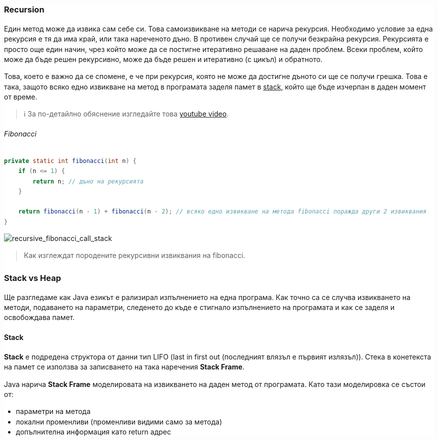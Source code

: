 ### Recursion

Един метод може да извика сам себе си. Това самоизвикване на методи се нарича рекурсия.
Необходимо условие за една рекурсия е тя да има край, или така нареченото дъно.
В противен случай ще се получи безкрайна рекурсия. Рекурсията е просто още един начин, чрез който може да се постигне 
итеративно решаване на даден проблем. Всеки проблем, който може да бъде решен рекурсивно, 
може да бъде решен и итеративно (с цикъл) и обратното.

Това, което е важно да се спомене, е че при рекурсия, която не може да достигне дъното си ще се получи грешка.
Това е така, защото всяко едно извикване на метод в програмата заделя памет в [stack](#stack-vs-heap), 
който ще бъде изчерпан в даден момент от време.

> ℹ️ За по-детайлно обяснение
изгледайте това [youtube video](https://www.youtube.com/watch?v=Mv9NEXX1VHc).

###### Fibonacci
    
```java
private static int fibonacci(int n) {
    if (n <= 1) {
        return n; // дъно на рекурсията
    }
    
    return fibonacci(n - 1) + fibonacci(n - 2); // всяко едно извикване на метода fibonacci поражда други 2 извиквания
}
```    
    
![recursive_fibonacci_call_stack](https://i.stack.imgur.com/keYhd.png)    

> Как изглеждат породените рекурсивни извиквания на fibonacci.


### Stack vs Heap

Ще разгледаме как Java езикът е рализирал изпълнението на една програма. Как точно са се случва извикването на методи,
подаването на параметри, следенето до къде е стигнало изпълнението на програмата и как се заделя и освобождава памет.

#### Stack

**Stack** е подредена структора от данни тип LIFO (last in first out (последният влязъл е първият излязъл)).
Стека в конетекста на памет се използва за записването на така наречения **Stack Frame**.

Java нарича **Stack Frame** моделировата на извикването на даден метод от програмата. 
Като тази моделировка се състои от:
- параметри на метода
- локални променливи (променливи видими само за метода)
- допълнителна информация като return адрес
